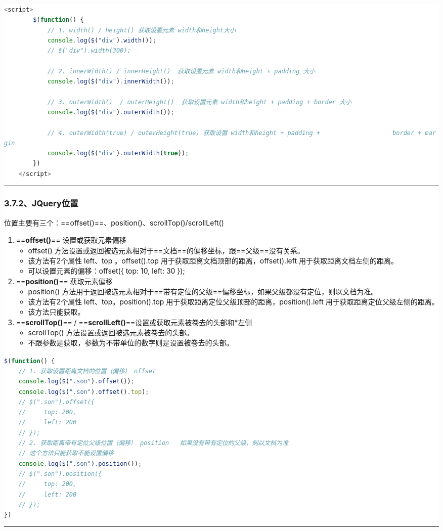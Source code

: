 ~~~javascript
<script>
        $(function() {
            // 1. width() / height() 获取设置元素 width和height大小 
            console.log($("div").width());
            // $("div").width(300);

            // 2. innerWidth() / innerHeight()  获取设置元素 width和height + padding 大小 
            console.log($("div").innerWidth());

      		// 3. outerWidth()  / outerHeight()  获取设置元素 width和height + padding + border 大小	
            console.log($("div").outerWidth());

            // 4. outerWidth(true) / outerHeight(true) 获取设置 width和height + padding + 					border + margin
            console.log($("div").outerWidth(true));
        })
    </script>
~~~

---

### 3.7.2、JQuery位置

位置主要有三个：==offset()==、position()、scrollTop()/scrollLeft()

1. ==**offset()**== 设置或获取元素偏移
   - offset() 方法设置或返回被选元素相对于==文档==的偏移坐标，跟==父级==没有关系。
   - 该方法有2个属性 left、top 。offset().top 用于获取距离文档顶部的距离，offset().left 用于获取距离文档左侧的距离。
   - 可以设置元素的偏移：offset({ top: 10, left: 30 });
2. ==**position()**== 获取元素偏移
   - position() 方法用于返回被选元素相对于==带有定位的父级==偏移坐标，如果父级都没有定位，则以文档为准。
   - 该方法有2个属性 left、top。position().top 用于获取距离定位父级顶部的距离，position().left 用于获取距离定位父级左侧的距离。
   - 该方法只能获取。
3. ==**scrollTop()**== / ==**scrollLeft()**==设置或获取元素被卷去的头部和*左侧
   - scrollTop() 方法设置或返回被选元素被卷去的头部。
   - 不跟参数是获取，参数为不带单位的数字则是设置被卷去的头部。

~~~javascript
$(function() {
    // 1. 获取设置距离文档的位置（偏移） offset
    console.log($(".son").offset());
    console.log($(".son").offset().top);
    // $(".son").offset({
    //     top: 200,
    //     left: 200
    // });
    // 2. 获取距离带有定位父级位置（偏移） position   如果没有带有定位的父级，则以文档为准
    // 这个方法只能获取不能设置偏移
    console.log($(".son").position());
    // $(".son").position({
    //     top: 200,
    //     left: 200
    // });
})
~~~

---